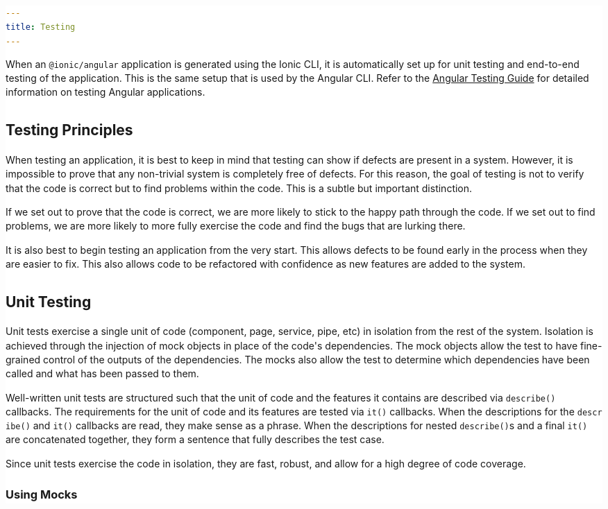 ```yaml
---
title: Testing
---
```


<head>
  <title>Angular Unit and End-to-End Testing for Ionic App Components</title>
  <meta
    name="description"
    content="Angular apps created using Ionic are automatically set up for unit and end-to-end testing. Read to learn more about testing tools for Ionic components."
  />
</head>

When an `@ionic/angular` application is generated using the Ionic CLI, it is automatically set up for unit testing and end-to-end testing of the application. This is the same setup that is used by the Angular CLI. Refer to the <a href="https://angular.io/guide/testing" target="_blank">Angular Testing Guide</a> for detailed information on testing Angular applications.

## Testing Principles

When testing an application, it is best to keep in mind that testing can show if defects are present in a system. However, it is impossible to prove that any non-trivial system is completely free of defects. For this reason, the goal of testing is not to verify that the code is correct but to find problems within the code. This is a subtle but important distinction.

If we set out to prove that the code is correct, we are more likely to stick to the happy path through the code. If we set out to find problems, we are more likely to more fully exercise the code and find the bugs that are lurking there.

It is also best to begin testing an application from the very start. This allows defects to be found early in the process when they are easier to fix. This also allows code to be refactored with confidence as new features are added to the system.

## Unit Testing

Unit tests exercise a single unit of code (component, page, service, pipe, etc) in isolation from the rest of the system. Isolation is achieved through the injection of mock objects in place of the code's dependencies. The mock objects allow the test to have fine-grained control of the outputs of the dependencies. The mocks also allow the test to determine which dependencies have been called and what has been passed to them.

Well-written unit tests are structured such that the unit of code and the features it contains are described via `describe()` callbacks. The requirements for the unit of code and its features are tested via `it()` callbacks. When the descriptions for the `describe()` and `it()` callbacks are read, they make sense as a phrase. When the descriptions for nested `describe()`s and a final `it()` are concatenated together, they form a sentence that fully describes the test case.

Since unit tests exercise the code in isolation, they are fast, robust, and allow for a high degree of code coverage.

### Using Mocks
